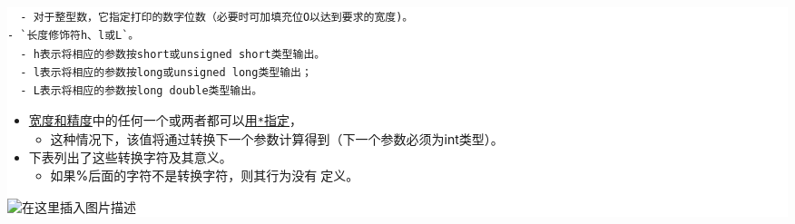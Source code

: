       - 对于整型数，它指定打印的数字位数（必要时可加填充位О以达到要求的宽度)。
    - `长度修饰符h、l或L`。
      - h表示将相应的参数按short或unsigned short类型输出。
      - l表示将相应的参数按long或unsigned long类型输出；
      - L表示将相应的参数按long double类型输出。 
  - <u>宽度和精度</u>中的任何一个或两者都可以<u>用`*`指定</u>，
    - 这种情况下，该值将通过转换下一个参数计算得到（下一个参数必须为int类型）。 
- 下表列出了这些转换字符及其意义。
  - 如果%后面的字符不是转换字符，则其行为没有
    定义。 

![在这里插入图片描述](https://img-blog.csdnimg.cn/4ea6cdcc22514bbf85b5614d5539e423.png)